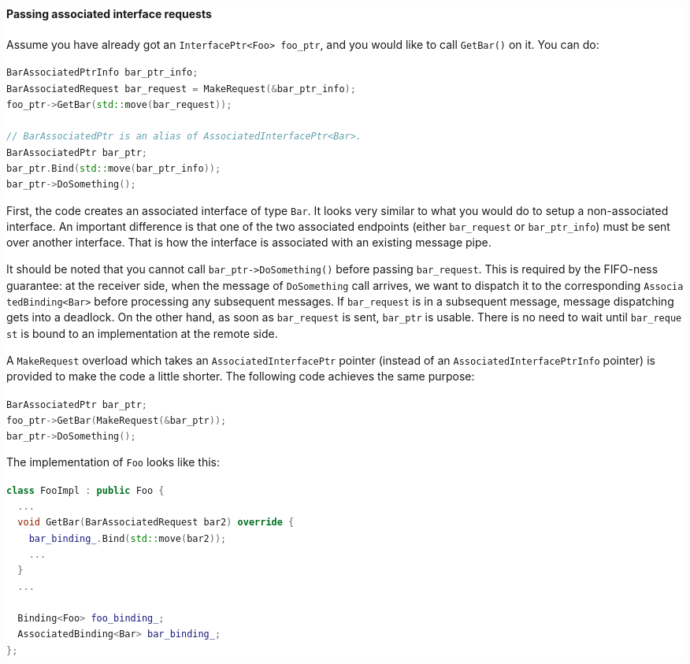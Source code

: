 #### Passing associated interface requests

Assume you have already got an `InterfacePtr<Foo> foo_ptr`, and you would like
to call `GetBar()` on it. You can do:

``` cpp
BarAssociatedPtrInfo bar_ptr_info;
BarAssociatedRequest bar_request = MakeRequest(&bar_ptr_info);
foo_ptr->GetBar(std::move(bar_request));

// BarAssociatedPtr is an alias of AssociatedInterfacePtr<Bar>.
BarAssociatedPtr bar_ptr;
bar_ptr.Bind(std::move(bar_ptr_info));
bar_ptr->DoSomething();
```

First, the code creates an associated interface of type `Bar`. It looks very
similar to what you would do to setup a non-associated interface. An
important difference is that one of the two associated endpoints (either
`bar_request` or `bar_ptr_info`) must be sent over another interface. That is
how the interface is associated with an existing message pipe.

It should be noted that you cannot call `bar_ptr->DoSomething()` before passing
`bar_request`. This is required by the FIFO-ness guarantee: at the receiver
side, when the message of `DoSomething` call arrives, we want to dispatch it to
the corresponding `AssociatedBinding<Bar>` before processing any subsequent
messages. If `bar_request` is in a subsequent message, message dispatching gets
into a deadlock. On the other hand, as soon as `bar_request` is sent, `bar_ptr`
is usable. There is no need to wait until `bar_request` is bound to an
implementation at the remote side.

A `MakeRequest` overload which takes an `AssociatedInterfacePtr` pointer
(instead of an `AssociatedInterfacePtrInfo` pointer) is provided to make the
code a little shorter. The following code achieves the same purpose:

``` cpp
BarAssociatedPtr bar_ptr;
foo_ptr->GetBar(MakeRequest(&bar_ptr));
bar_ptr->DoSomething();
```

The implementation of `Foo` looks like this:

``` cpp
class FooImpl : public Foo {
  ...
  void GetBar(BarAssociatedRequest bar2) override {
    bar_binding_.Bind(std::move(bar2));
    ...
  }
  ...

  Binding<Foo> foo_binding_;
  AssociatedBinding<Bar> bar_binding_;
};
```
